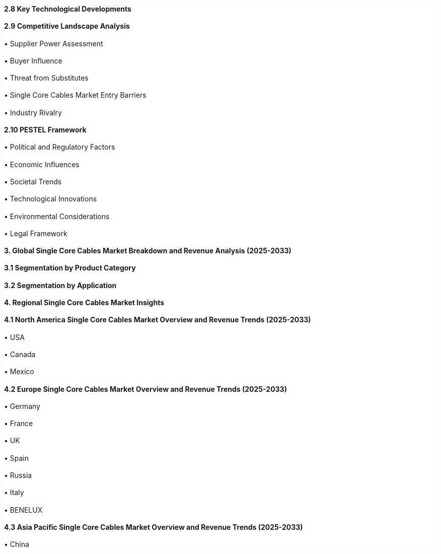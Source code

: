 <strong>2.8 Key Technological Developments</strong>

<strong>2.9 Competitive Landscape Analysis</strong>

• Supplier Power Assessment

• Buyer Influence

• Threat from Substitutes

• Single Core Cables Market Entry Barriers

• Industry Rivalry

<strong>2.10 PESTEL Framework</strong>

• Political and Regulatory Factors

• Economic Influences

• Societal Trends

• Technological Innovations

• Environmental Considerations

• Legal Framework

<strong>3. Global Single Core Cables Market Breakdown and Revenue Analysis (2025-2033)</strong>

<strong>3.1 Segmentation by Product Category</strong>

<strong>3.2 Segmentation by Application</strong>

<strong>4. Regional Single Core Cables Market Insights</strong>

<strong>4.1 North America Single Core Cables Market Overview and Revenue Trends (2025-2033)</strong>

• USA

• Canada

• Mexico

<strong>4.2 Europe Single Core Cables Market Overview and Revenue Trends (2025-2033)</strong>

• Germany

• France

• UK

• Spain

• Russia

• Italy

• BENELUX

<strong>4.3 Asia Pacific Single Core Cables Market Overview and Revenue Trends (2025-2033)</strong>

• China
